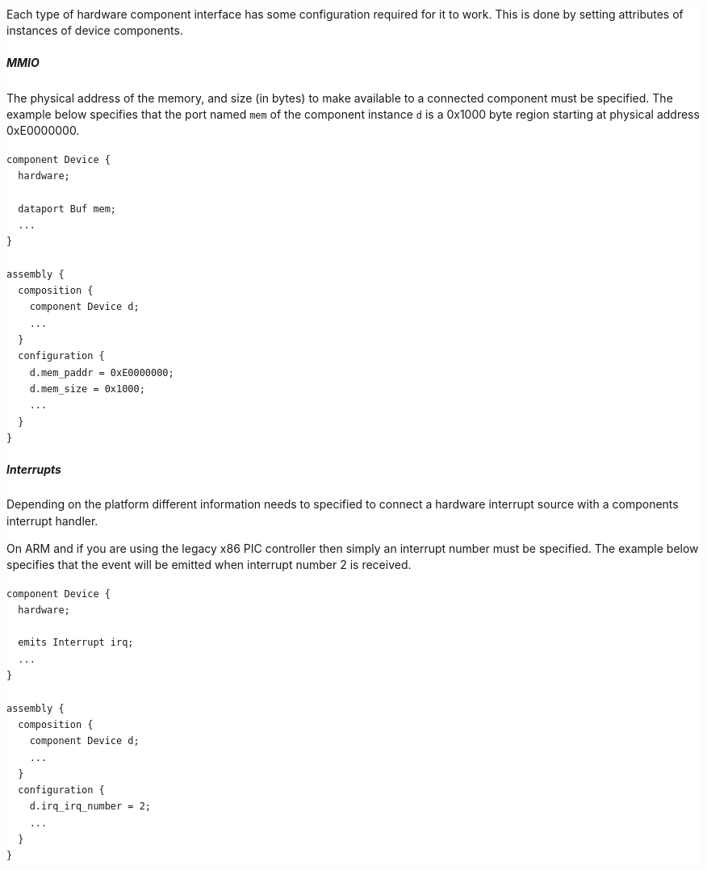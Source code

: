 Each type of hardware component interface has some configuration required for it
to work. This is done by setting attributes of instances of device components.

##### MMIO

The physical address of the memory, and size (in bytes) to make available
to a connected component must be specified. The example below specifies that
the port named `mem` of the component instance `d` is a 0x1000 byte region
starting at physical address 0xE0000000.

```camkes
component Device {
  hardware;

  dataport Buf mem;
  ...
}

assembly {
  composition {
    component Device d;
    ...
  }
  configuration {
    d.mem_paddr = 0xE0000000;
    d.mem_size = 0x1000;
    ...
  }
}
```

##### Interrupts

Depending on the platform different information needs to specified to
connect a hardware interrupt source with a components interrupt handler.

On ARM and if you are using the legacy x86 PIC controller then simply an
interrupt number must be specified. The example below specifies that
the event will be emitted when interrupt number 2 is received.

```camkes
component Device {
  hardware;

  emits Interrupt irq;
  ...
}

assembly {
  composition {
    component Device d;
    ...
  }
  configuration {
    d.irq_irq_number = 2;
    ...
  }
}
```
